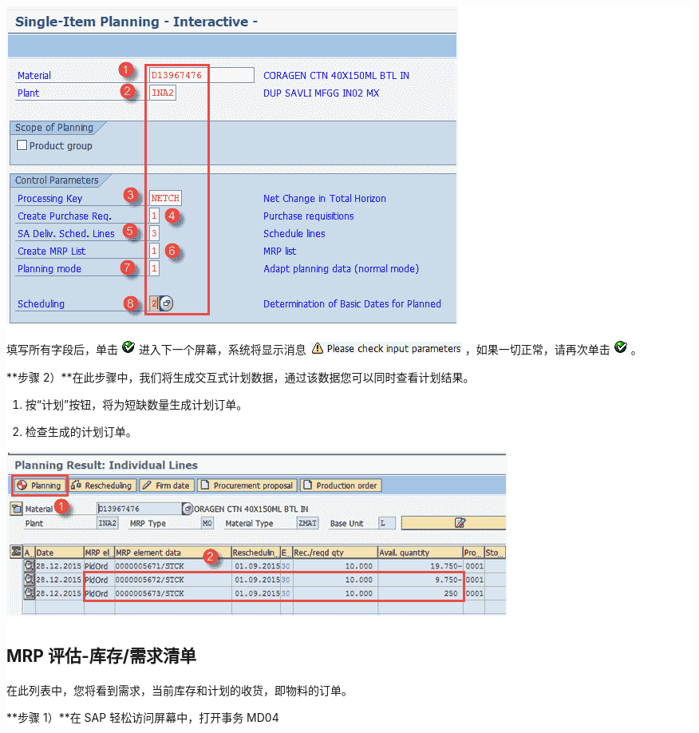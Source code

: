 ![SAP MRP (Material Requirement Planning) Tutorial: MD01, MD02, MD04](img/04933cf3c66825791c92f653cc508cef.png)

填写所有字段后，单击 ![SAP MRP (Material Requirement Planning) Tutorial: MD01, MD02, MD04](img/ab580bf65d618085b4de3d1cdb2eb9fe.png) 进入下一个屏幕，系统将显示消息 ![SAP MRP (Material Requirement Planning) Tutorial: MD01, MD02, MD04](img/bdd97ba0e8d77ebb501bdf5d8e49ace7.png) ，如果一切正常，请再次单击 ![SAP MRP (Material Requirement Planning) Tutorial: MD01, MD02, MD04](img/2f2df69376803842ec80cb313c907809.png) 。

**步骤 2）**在此步骤中，我们将生成交互式计划数据，通过该数据您可以同时查看计划结果。

1.  按“计划”按钮，将为短缺数量生成计划订单。

2.  检查生成的计划订单。

![SAP MRP (Material Requirement Planning) Tutorial: MD01, MD02, MD04](img/e3aeb4cb04cd118c23b78381cd6d0517.png)

## MRP 评估-库存/需求清单

在此列表中，您将看到需求，当前库存和计划的收货，即物料的订单。

**步骤 1）**在 SAP 轻松访问屏幕中，打开事务 MD04
